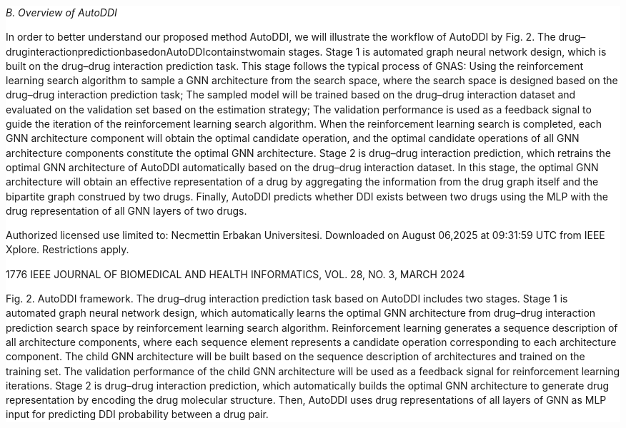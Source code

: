 
_B. Overview of AutoDDI_


In order to better understand our proposed method AutoDDI,
we will illustrate the workflow of AutoDDI by Fig. 2. The drug–
druginteractionpredictionbasedonAutoDDIcontainstwomain
stages. Stage 1 is automated graph neural network design, which
is built on the drug–drug interaction prediction task. This stage
follows the typical process of GNAS: Using the reinforcement
learning search algorithm to sample a GNN architecture from
the search space, where the search space is designed based on
the drug–drug interaction prediction task; The sampled model
will be trained based on the drug–drug interaction dataset and
evaluated on the validation set based on the estimation strategy;
The validation performance is used as a feedback signal to guide
the iteration of the reinforcement learning search algorithm.
When the reinforcement learning search is completed, each
GNN architecture component will obtain the optimal candidate
operation, and the optimal candidate operations of all GNN
architecture components constitute the optimal GNN architecture. Stage 2 is drug–drug interaction prediction, which retrains
the optimal GNN architecture of AutoDDI automatically based
on the drug–drug interaction dataset. In this stage, the optimal
GNN architecture will obtain an effective representation of
a drug by aggregating the information from the drug graph
itself and the bipartite graph construed by two drugs. Finally,
AutoDDI predicts whether DDI exists between two drugs using
the MLP with the drug representation of all GNN layers of
two drugs.



Authorized licensed use limited to: Necmettin Erbakan Universitesi. Downloaded on August 06,2025 at 09:31:59 UTC from IEEE Xplore. Restrictions apply.


1776 IEEE JOURNAL OF BIOMEDICAL AND HEALTH INFORMATICS, VOL. 28, NO. 3, MARCH 2024


Fig. 2. AutoDDI framework. The drug–drug interaction prediction task based on AutoDDI includes two stages. Stage 1 is automated graph neural
network design, which automatically learns the optimal GNN architecture from drug–drug interaction prediction search space by reinforcement
learning search algorithm. Reinforcement learning generates a sequence description of all architecture components, where each sequence element
represents a candidate operation corresponding to each architecture component. The child GNN architecture will be built based on the sequence
description of architectures and trained on the training set. The validation performance of the child GNN architecture will be used as a feedback
signal for reinforcement learning iterations. Stage 2 is drug–drug interaction prediction, which automatically builds the optimal GNN architecture
to generate drug representation by encoding the drug molecular structure. Then, AutoDDI uses drug representations of all layers of GNN as MLP
input for predicting DDI probability between a drug pair.

